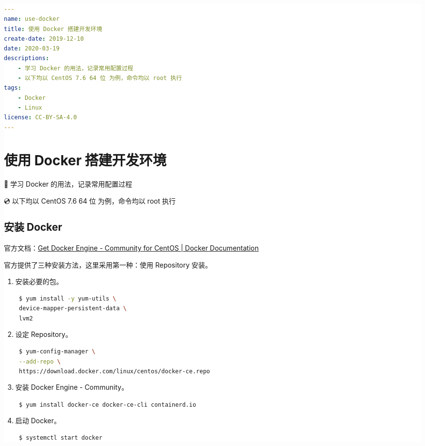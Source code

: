 ```yaml
---
name: use-docker
title: 使用 Docker 搭建开发环境
create-date: 2019-12-10
date: 2020-03-19
descriptions:
    - 学习 Docker 的用法，记录常用配置过程
    - 以下均以 CentOS 7.6 64 位 为例，命令均以 root 执行
tags:
    - Docker
    - Linux
license: CC-BY-SA-4.0
---
```


# 使用 Docker 搭建开发环境

📌 学习 Docker 的用法，记录常用配置过程

💿 以下均以 CentOS 7.6 64 位 为例，命令均以 root 执行

## 安装 Docker

官方文档：[Get Docker Engine - Community for CentOS | Docker Documentation](https://docs.docker.com/install/linux/docker-ce/centos/#install-using-the-repository)

官方提供了三种安装方法，这里采用第一种：使用 Repository 安装。

1. 安装必要的包。
   
   ```bash
    $ yum install -y yum-utils \
    device-mapper-persistent-data \
    lvm2
   ```

2. 设定 Repository。
   
   ```bash
    $ yum-config-manager \
    --add-repo \
    https://download.docker.com/linux/centos/docker-ce.repo
   ```

3. 安装 Docker Engine - Community。
   
   ```bash
    $ yum install docker-ce docker-ce-cli containerd.io
   ```

4. 启动 Docker。
   
   ```bash
    $ systemctl start docker
   ```
